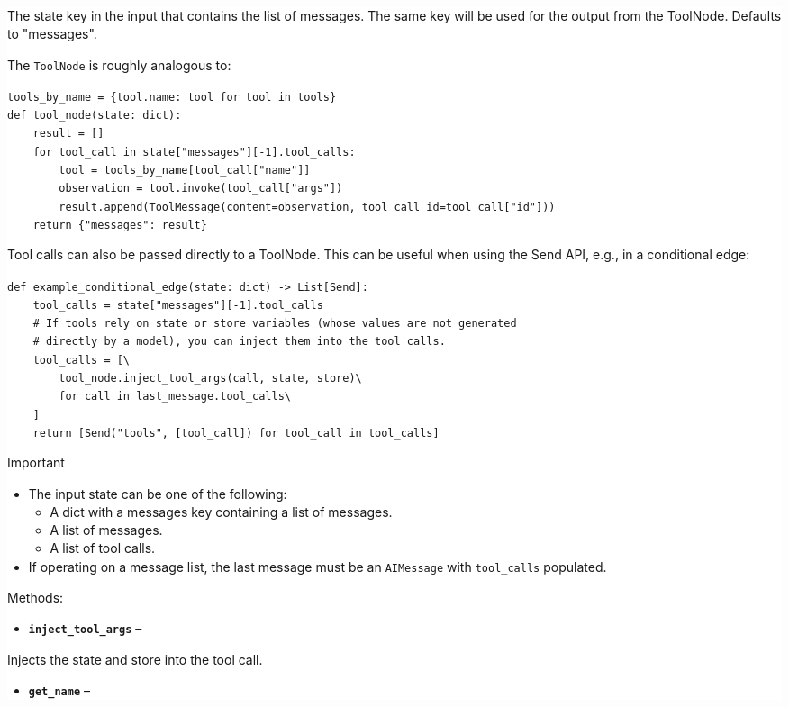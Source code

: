 

The state key in the input that contains the list of messages.
The same key will be used for the output from the ToolNode.
Defaults to "messages".


The `ToolNode` is roughly analogous to:

```md-code__content
tools_by_name = {tool.name: tool for tool in tools}
def tool_node(state: dict):
    result = []
    for tool_call in state["messages"][-1].tool_calls:
        tool = tools_by_name[tool_call["name"]]
        observation = tool.invoke(tool_call["args"])
        result.append(ToolMessage(content=observation, tool_call_id=tool_call["id"]))
    return {"messages": result}

```

Tool calls can also be passed directly to a ToolNode. This can be useful when using
the Send API, e.g., in a conditional edge:

```md-code__content
def example_conditional_edge(state: dict) -> List[Send]:
    tool_calls = state["messages"][-1].tool_calls
    # If tools rely on state or store variables (whose values are not generated
    # directly by a model), you can inject them into the tool calls.
    tool_calls = [\
        tool_node.inject_tool_args(call, state, store)\
        for call in last_message.tool_calls\
    ]
    return [Send("tools", [tool_call]) for tool_call in tool_calls]

```

Important

- The input state can be one of the following:
  - A dict with a messages key containing a list of messages.
  - A list of messages.
  - A list of tool calls.
- If operating on a message list, the last message must be an `AIMessage` with
`tool_calls` populated.

Methods:

- **`inject_tool_args`**
–



Injects the state and store into the tool call.

- **`get_name`**
–


